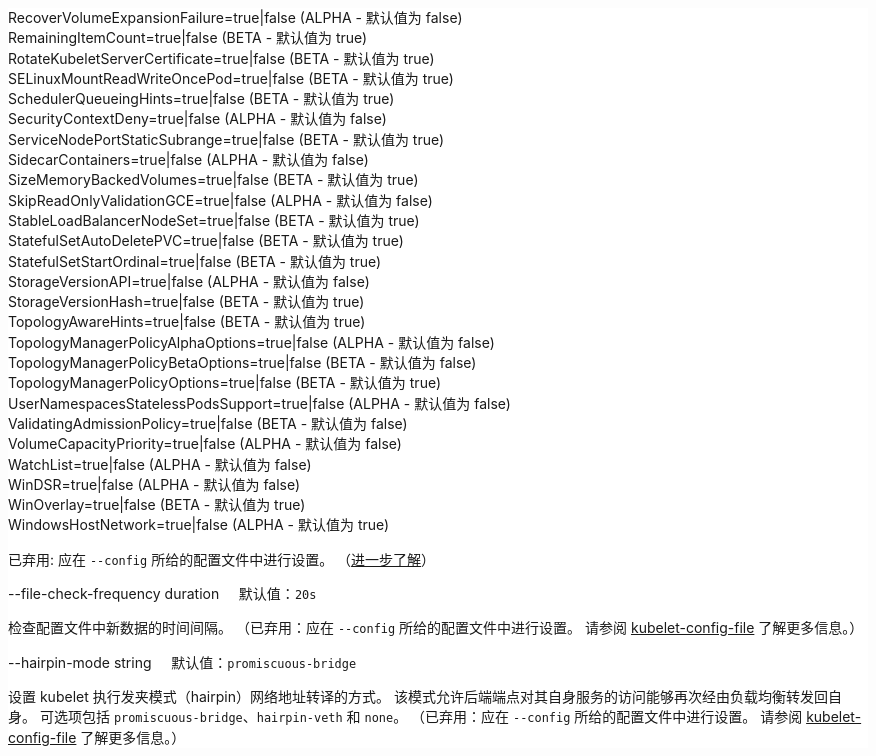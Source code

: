 RecoverVolumeExpansionFailure=true|false (ALPHA - 默认值为 false)<br/>
RemainingItemCount=true|false (BETA - 默认值为 true)<br/>
RotateKubeletServerCertificate=true|false (BETA - 默认值为 true)<br/>
SELinuxMountReadWriteOncePod=true|false (BETA - 默认值为 true)<br/>
SchedulerQueueingHints=true|false (BETA - 默认值为 true)<br/>
SecurityContextDeny=true|false (ALPHA - 默认值为 false)<br/>
ServiceNodePortStaticSubrange=true|false (BETA - 默认值为 true)<br/>
SidecarContainers=true|false (ALPHA - 默认值为 false)<br/>
SizeMemoryBackedVolumes=true|false (BETA - 默认值为 true)<br/>
SkipReadOnlyValidationGCE=true|false (ALPHA - 默认值为 false)<br/>
StableLoadBalancerNodeSet=true|false (BETA - 默认值为 true)<br/>
StatefulSetAutoDeletePVC=true|false (BETA - 默认值为 true)<br/>
StatefulSetStartOrdinal=true|false (BETA - 默认值为 true)<br/>
StorageVersionAPI=true|false (ALPHA - 默认值为 false)<br/>
StorageVersionHash=true|false (BETA - 默认值为 true)<br/>
TopologyAwareHints=true|false (BETA - 默认值为 true)<br/>
TopologyManagerPolicyAlphaOptions=true|false (ALPHA - 默认值为 false)<br/>
TopologyManagerPolicyBetaOptions=true|false (BETA - 默认值为 false)<br/>
TopologyManagerPolicyOptions=true|false (BETA - 默认值为 true)<br/>
UserNamespacesStatelessPodsSupport=true|false (ALPHA - 默认值为 false)<br/>
ValidatingAdmissionPolicy=true|false (BETA - 默认值为 false)<br/>
VolumeCapacityPriority=true|false (ALPHA - 默认值为 false)<br/>
WatchList=true|false (ALPHA - 默认值为 false)<br/>
WinDSR=true|false (ALPHA - 默认值为 false)<br/>
WinOverlay=true|false (BETA - 默认值为 true)<br/>
WindowsHostNetwork=true|false (ALPHA - 默认值为 true)</p>
已弃用: 应在 <code>--config</code> 所给的配置文件中进行设置。
（<a href="https://kubernetes.io/docs/tasks/administer-cluster/kubelet-config-file">进一步了解</a>）
</td>
</tr>

<tr>
<td colspan="2">--file-check-frequency duration&nbsp;&nbsp;&nbsp;&nbsp;&nbsp;默认值：<code>20s</code></td>
</tr>
<tr>
<td></td><td style="line-height: 130%; word-wrap: break-word;">

检查配置文件中新数据的时间间隔。
（已弃用：应在 <code>--config</code> 所给的配置文件中进行设置。
请参阅 <a href="https://kubernetes.io/zh-cn/docs/tasks/administer-cluster/kubelet-config-file/">kubelet-config-file</a> 了解更多信息。）
</td>
</tr>

<tr>
<td colspan="2">--hairpin-mode string&nbsp;&nbsp;&nbsp;&nbsp;&nbsp;默认值：<code>promiscuous-bridge</code></td>
</tr>
<tr>
<td></td><td style="line-height: 130%; word-wrap: break-word;">

设置 kubelet 执行发夹模式（hairpin）网络地址转译的方式。
该模式允许后端端点对其自身服务的访问能够再次经由负载均衡转发回自身。
可选项包括 <code>promiscuous-bridge</code>、<code>hairpin-veth</code> 和 <code>none</code>。
（已弃用：应在 <code>--config</code> 所给的配置文件中进行设置。
请参阅 <a href="https://kubernetes.io/zh-cn/docs/tasks/administer-cluster/kubelet-config-file/">kubelet-config-file</a> 了解更多信息。）
</td>
</tr>

